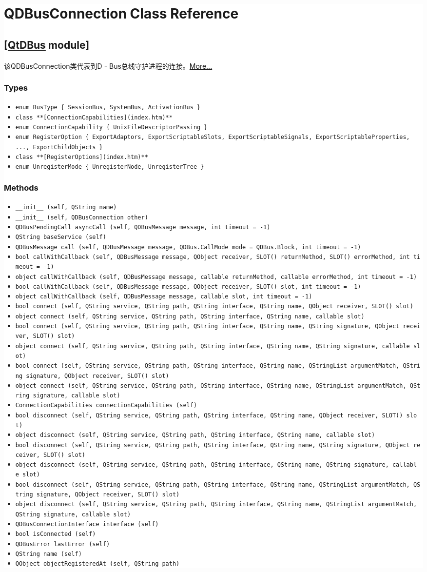 # QDBusConnection Class Reference

## [[QtDBus](index.htm) module]

该QDBusConnection类代表到D - Bus总线守护进程的连接。[More...](#details)

### Types

*   `enum BusType { SessionBus, SystemBus, ActivationBus }`
*   `class **[ConnectionCapabilities](index.htm)**`
*   `enum ConnectionCapability { UnixFileDescriptorPassing }`
*   `enum RegisterOption { ExportAdaptors, ExportScriptableSlots, ExportScriptableSignals, ExportScriptableProperties, ..., ExportChildObjects }`
*   `class **[RegisterOptions](index.htm)**`
*   `enum UnregisterMode { UnregisterNode, UnregisterTree }`

### Methods

*   `__init__ (self, QString name)`
*   `__init__ (self, QDBusConnection other)`
*   `QDBusPendingCall asyncCall (self, QDBusMessage message, int timeout = -1)`
*   `QString baseService (self)`
*   `QDBusMessage call (self, QDBusMessage message, QDBus.CallMode mode = QDBus.Block, int timeout = -1)`
*   `bool callWithCallback (self, QDBusMessage message, QObject receiver, SLOT() returnMethod, SLOT() errorMethod, int timeout = -1)`
*   `object callWithCallback (self, QDBusMessage message, callable returnMethod, callable errorMethod, int timeout = -1)`
*   `bool callWithCallback (self, QDBusMessage message, QObject receiver, SLOT() slot, int timeout = -1)`
*   `object callWithCallback (self, QDBusMessage message, callable slot, int timeout = -1)`
*   `bool connect (self, QString service, QString path, QString interface, QString name, QObject receiver, SLOT() slot)`
*   `object connect (self, QString service, QString path, QString interface, QString name, callable slot)`
*   `bool connect (self, QString service, QString path, QString interface, QString name, QString signature, QObject receiver, SLOT() slot)`
*   `object connect (self, QString service, QString path, QString interface, QString name, QString signature, callable slot)`
*   `bool connect (self, QString service, QString path, QString interface, QString name, QStringList argumentMatch, QString signature, QObject receiver, SLOT() slot)`
*   `object connect (self, QString service, QString path, QString interface, QString name, QStringList argumentMatch, QString signature, callable slot)`
*   `ConnectionCapabilities connectionCapabilities (self)`
*   `bool disconnect (self, QString service, QString path, QString interface, QString name, QObject receiver, SLOT() slot)`
*   `object disconnect (self, QString service, QString path, QString interface, QString name, callable slot)`
*   `bool disconnect (self, QString service, QString path, QString interface, QString name, QString signature, QObject receiver, SLOT() slot)`
*   `object disconnect (self, QString service, QString path, QString interface, QString name, QString signature, callable slot)`
*   `bool disconnect (self, QString service, QString path, QString interface, QString name, QStringList argumentMatch, QString signature, QObject receiver, SLOT() slot)`
*   `object disconnect (self, QString service, QString path, QString interface, QString name, QStringList argumentMatch, QString signature, callable slot)`
*   `QDBusConnectionInterface interface (self)`
*   `bool isConnected (self)`
*   `QDBusError lastError (self)`
*   `QString name (self)`
*   `QObject objectRegisteredAt (self, QString path)`